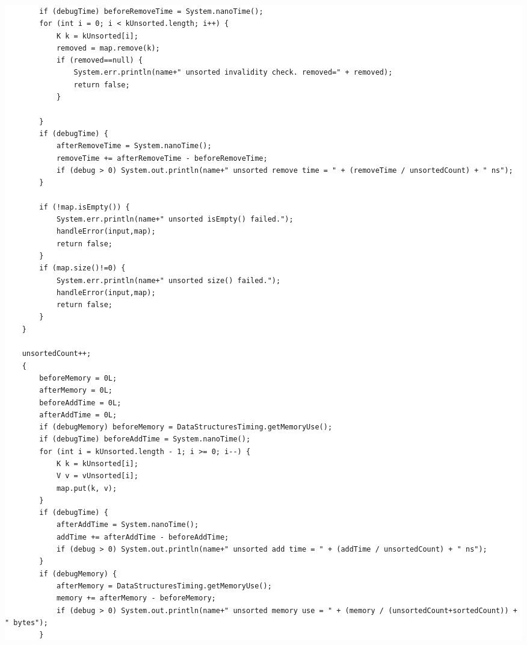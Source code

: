             if (debugTime) beforeRemoveTime = System.nanoTime();
            for (int i = 0; i < kUnsorted.length; i++) {
                K k = kUnsorted[i];
                removed = map.remove(k);
                if (removed==null) {
                    System.err.println(name+" unsorted invalidity check. removed=" + removed);
                    return false;
                }
                
            }
            if (debugTime) {
                afterRemoveTime = System.nanoTime();
                removeTime += afterRemoveTime - beforeRemoveTime;
                if (debug > 0) System.out.println(name+" unsorted remove time = " + (removeTime / unsortedCount) + " ns");
            }

            if (!map.isEmpty()) {
                System.err.println(name+" unsorted isEmpty() failed.");
                handleError(input,map);
                return false;
            }
            if (map.size()!=0) {
                System.err.println(name+" unsorted size() failed.");
                handleError(input,map);
                return false;
            }
        }

        unsortedCount++;
        {
            beforeMemory = 0L;
            afterMemory = 0L;
            beforeAddTime = 0L;
            afterAddTime = 0L;
            if (debugMemory) beforeMemory = DataStructuresTiming.getMemoryUse();
            if (debugTime) beforeAddTime = System.nanoTime();
            for (int i = kUnsorted.length - 1; i >= 0; i--) {
                K k = kUnsorted[i];
                V v = vUnsorted[i];
                map.put(k, v);
            }
            if (debugTime) {
                afterAddTime = System.nanoTime();
                addTime += afterAddTime - beforeAddTime;
                if (debug > 0) System.out.println(name+" unsorted add time = " + (addTime / unsortedCount) + " ns");
            }
            if (debugMemory) {
                afterMemory = DataStructuresTiming.getMemoryUse();
                memory += afterMemory - beforeMemory;
                if (debug > 0) System.out.println(name+" unsorted memory use = " + (memory / (unsortedCount+sortedCount)) + " bytes");
            }
